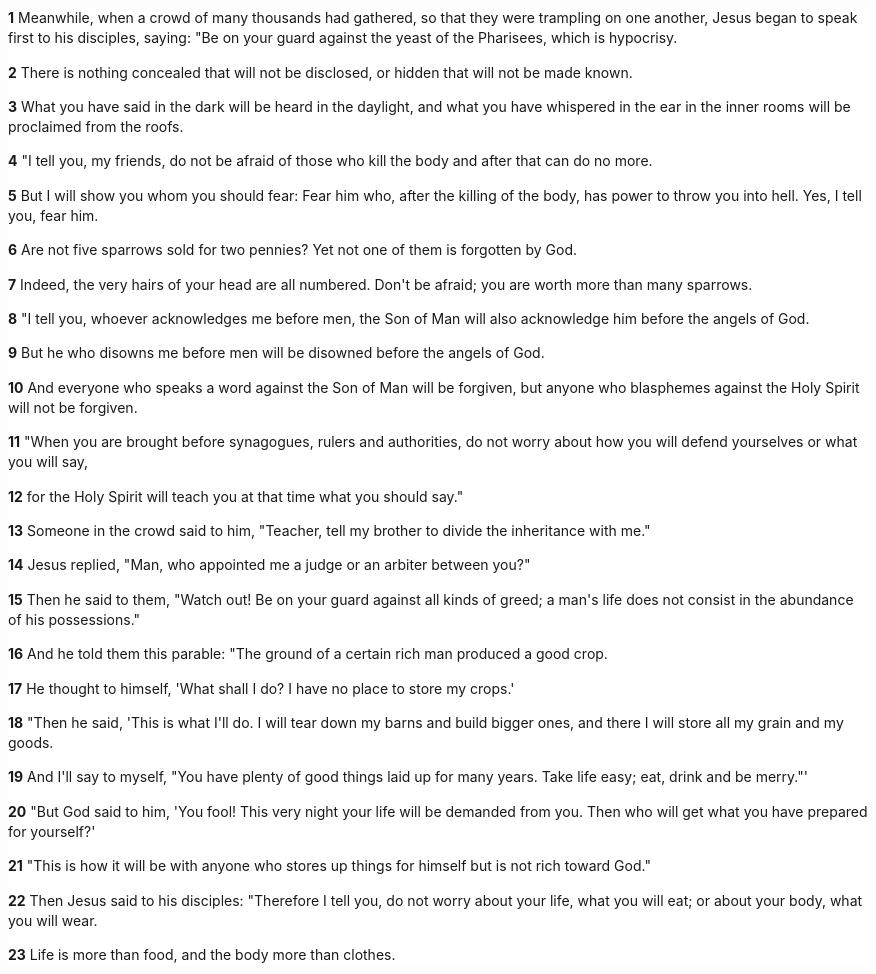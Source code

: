 **1** Meanwhile, when a crowd of many thousands had gathered, so that they were trampling on one another, Jesus began to speak first to his disciples, saying: "Be on your guard against the yeast of the Pharisees, which is hypocrisy.

**2** There is nothing concealed that will not be disclosed, or hidden that will not be made known.

**3** What you have said in the dark will be heard in the daylight, and what you have whispered in the ear in the inner rooms will be proclaimed from the roofs.

**4** "I tell you, my friends, do not be afraid of those who kill the body and after that can do no more.

**5** But I will show you whom you should fear: Fear him who, after the killing of the body, has power to throw you into hell. Yes, I tell you, fear him.

**6** Are not five sparrows sold for two pennies? Yet not one of them is forgotten by God.

**7** Indeed, the very hairs of your head are all numbered. Don't be afraid; you are worth more than many sparrows.

**8** "I tell you, whoever acknowledges me before men, the Son of Man will also acknowledge him before the angels of God.

**9** But he who disowns me before men will be disowned before the angels of God.

**10** And everyone who speaks a word against the Son of Man will be forgiven, but anyone who blasphemes against the Holy Spirit will not be forgiven.

**11** "When you are brought before synagogues, rulers and authorities, do not worry about how you will defend yourselves or what you will say,

**12** for the Holy Spirit will teach you at that time what you should say."

**13** Someone in the crowd said to him, "Teacher, tell my brother to divide the inheritance with me."

**14** Jesus replied, "Man, who appointed me a judge or an arbiter between you?"

**15** Then he said to them, "Watch out! Be on your guard against all kinds of greed; a man's life does not consist in the abundance of his possessions."

**16** And he told them this parable: "The ground of a certain rich man produced a good crop.

**17** He thought to himself, 'What shall I do? I have no place to store my crops.'

**18** "Then he said, 'This is what I'll do. I will tear down my barns and build bigger ones, and there I will store all my grain and my goods.

**19** And I'll say to myself, "You have plenty of good things laid up for many years. Take life easy; eat, drink and be merry."'

**20** "But God said to him, 'You fool! This very night your life will be demanded from you. Then who will get what you have prepared for yourself?'

**21** "This is how it will be with anyone who stores up things for himself but is not rich toward God."

**22** Then Jesus said to his disciples: "Therefore I tell you, do not worry about your life, what you will eat; or about your body, what you will wear.

**23** Life is more than food, and the body more than clothes.
